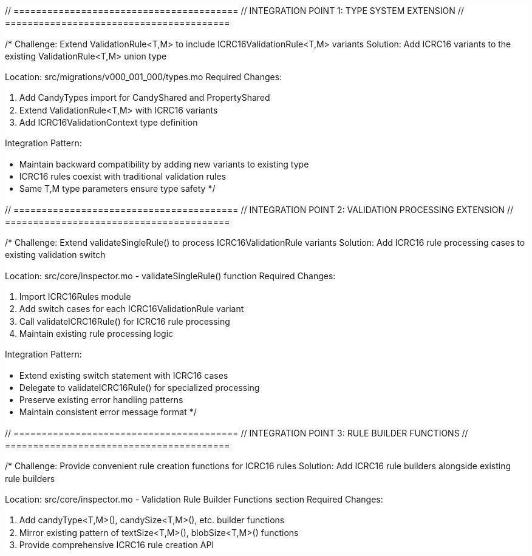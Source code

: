 // ========================================
// INTEGRATION POINT 1: TYPE SYSTEM EXTENSION
// ========================================

/*
Challenge: Extend ValidationRule<T,M> to include ICRC16ValidationRule<T,M> variants
Solution: Add ICRC16 variants to the existing ValidationRule<T,M> union type

Location: src/migrations/v000_001_000/types.mo
Required Changes:
1. Add CandyTypes import for CandyShared and PropertyShared
2. Extend ValidationRule<T,M> with ICRC16 variants
3. Add ICRC16ValidationContext type definition

Integration Pattern:
- Maintain backward compatibility by adding new variants to existing type
- ICRC16 rules coexist with traditional validation rules
- Same T,M type parameters ensure type safety
*/

// ========================================
// INTEGRATION POINT 2: VALIDATION PROCESSING EXTENSION
// ========================================

/*
Challenge: Extend validateSingleRule<M>() to process ICRC16ValidationRule variants
Solution: Add ICRC16 rule processing cases to existing validation switch

Location: src/core/inspector.mo - validateSingleRule<M>() function
Required Changes:
1. Import ICRC16Rules module
2. Add switch cases for each ICRC16ValidationRule variant
3. Call validateICRC16Rule() for ICRC16 rule processing
4. Maintain existing rule processing logic

Integration Pattern:
- Extend existing switch statement with ICRC16 cases
- Delegate to validateICRC16Rule() for specialized processing
- Preserve existing error handling patterns
- Maintain consistent error message format
*/

// ========================================
// INTEGRATION POINT 3: RULE BUILDER FUNCTIONS
// ========================================

/*
Challenge: Provide convenient rule creation functions for ICRC16 rules
Solution: Add ICRC16 rule builders alongside existing rule builders

Location: src/core/inspector.mo - Validation Rule Builder Functions section
Required Changes:
1. Add candyType<T,M>(), candySize<T,M>(), etc. builder functions
2. Mirror existing pattern of textSize<T,M>(), blobSize<T,M>() functions
3. Provide comprehensive ICRC16 rule creation API
